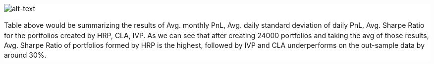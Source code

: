![alt-text](https://github.com/lavasharma/HRP-based-Portfolio-Construction/blob/main/S%26P500%20Sims.png)

Table above would be summarizing the results of Avg. monthly PnL, Avg. daily standard deviation of daily PnL, Avg. Sharpe Ratio for the portfolios created by HRP, CLA, IVP.
As we can see that after creating 24000 portfolios and taking the avg of those results, Avg. Sharpe Ratio of portfolios formed by HRP is the highest, followed by IVP and CLA underperforms on the out-sample data by around 30%.


